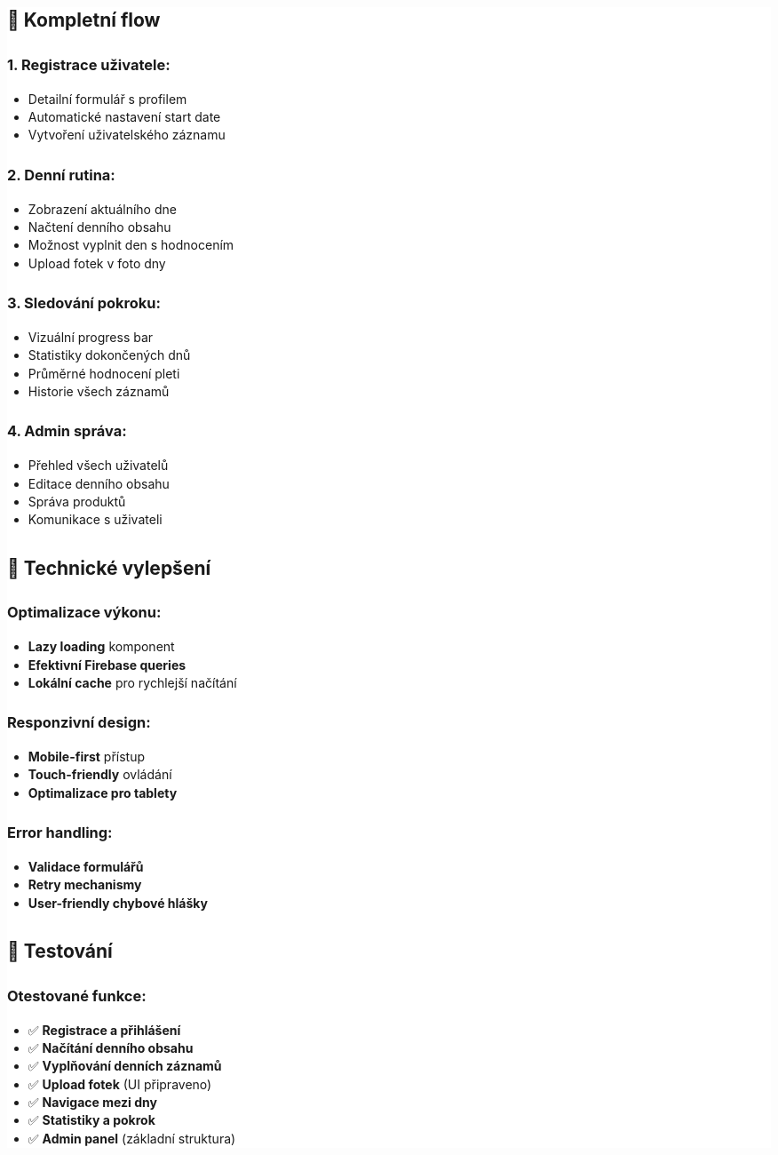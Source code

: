 ## 🔄 **Kompletní flow**

### **1. Registrace uživatele:**
- Detailní formulář s profilem
- Automatické nastavení start date
- Vytvoření uživatelského záznamu

### **2. Denní rutina:**
- Zobrazení aktuálního dne
- Načtení denního obsahu
- Možnost vyplnit den s hodnocením
- Upload fotek v foto dny

### **3. Sledování pokroku:**
- Vizuální progress bar
- Statistiky dokončených dnů
- Průměrné hodnocení pleti
- Historie všech záznamů

### **4. Admin správa:**
- Přehled všech uživatelů
- Editace denního obsahu
- Správa produktů
- Komunikace s uživateli

## 🚀 **Technické vylepšení**

### **Optimalizace výkonu:**
- **Lazy loading** komponent
- **Efektivní Firebase queries**
- **Lokální cache** pro rychlejší načítání

### **Responzivní design:**
- **Mobile-first** přístup
- **Touch-friendly** ovládání
- **Optimalizace pro tablety**

### **Error handling:**
- **Validace formulářů**
- **Retry mechanismy**
- **User-friendly chybové hlášky**

## 📱 **Testování**

### **Otestované funkce:**
- ✅ **Registrace a přihlášení**
- ✅ **Načítání denního obsahu**
- ✅ **Vyplňování denních záznamů**
- ✅ **Upload fotek** (UI připraveno)
- ✅ **Navigace mezi dny**
- ✅ **Statistiky a pokrok**
- ✅ **Admin panel** (základní struktura)
